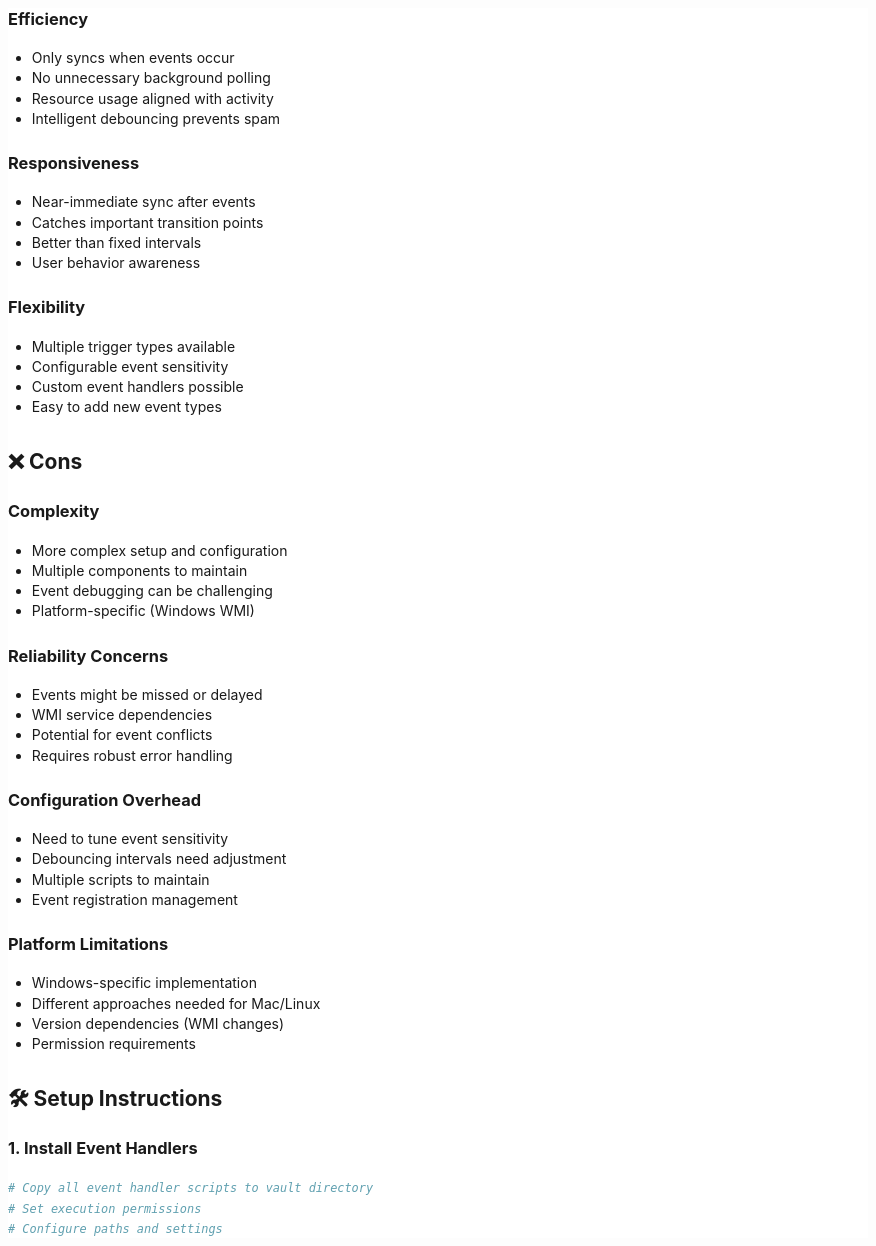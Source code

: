### **Efficiency**
- Only syncs when events occur
- No unnecessary background polling
- Resource usage aligned with activity
- Intelligent debouncing prevents spam

### **Responsiveness**
- Near-immediate sync after events
- Catches important transition points
- Better than fixed intervals
- User behavior awareness

### **Flexibility**
- Multiple trigger types available
- Configurable event sensitivity
- Custom event handlers possible
- Easy to add new event types

## ❌ **Cons**

### **Complexity**
- More complex setup and configuration
- Multiple components to maintain
- Event debugging can be challenging
- Platform-specific (Windows WMI)

### **Reliability Concerns**
- Events might be missed or delayed
- WMI service dependencies
- Potential for event conflicts
- Requires robust error handling

### **Configuration Overhead**
- Need to tune event sensitivity
- Debouncing intervals need adjustment
- Multiple scripts to maintain
- Event registration management

### **Platform Limitations**
- Windows-specific implementation
- Different approaches needed for Mac/Linux
- Version dependencies (WMI changes)
- Permission requirements

## 🛠️ **Setup Instructions**

### **1. Install Event Handlers**
```powershell
# Copy all event handler scripts to vault directory
# Set execution permissions
# Configure paths and settings
```
